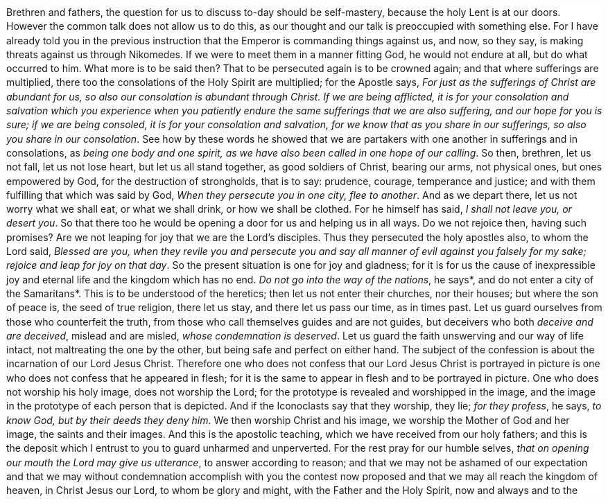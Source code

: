 Brethren and fathers, the question for us to discuss to-day should be
self-mastery, because the holy Lent is at our doors. However the common
talk does not allow us to do this, as our thought and our talk is
preoccupied with something else. For I have already told you in the
previous instruction that the Emperor is commanding things against us,
and now, so they say, is making threats against us through Nikomedes. If
we were to meet them in a manner fitting God, he would not endure at
all, but do what occurred to him. What more is to be said then? That to
be persecuted again is to be crowned again; and that where sufferings
are multiplied, there too the consolations of the Holy Spirit are
multiplied; for the Apostle says, *For just as the sufferings of Christ
are abundant for us, so also our consolation is abundant through Christ.
If we are being afflicted, it is for your consolation and salvation
which you experience when you patiently endure the same sufferings that
we are also suffering, and our hope for you is sure; if we are being
consoled, it is for your consolation and salvation, for we know that as
you share in our sufferings, so also you share in our consolation*. See
how by these words he showed that we are partakers with one another in
sufferings and in consolations, as *being one body and one spirit, as we
have also been called in one hope of our calling*. So then, brethren,
let us not fall, let us not lose heart, but let us all stand together,
as good soldiers of Christ, bearing our arms, not physical ones, but
ones empowered by God, for the destruction of strongholds, that is to
say: prudence, courage, temperance and justice; and with them fulfilling
that which was said by God, *When they persecute you in one city, flee
to another*. And as we depart there, let us not worry what we shall eat,
or what we shall drink, or how we shall be clothed. For he himself has
said, *I shall not leave you, or desert you*. So that there too he would
be opening a door for us and helping us in all ways. Do we not rejoice
then, having such promises? Are we not leaping for joy that we are the
Lord’s disciples. Thus they persecuted the holy apostles also, to whom
the Lord said, *Blessed are you, when they revile you and persecute you
and say all manner of evil against you falsely for my sake; rejoice and
leap for joy on that day*. So the present situation is one for joy and
gladness; for it is for us the cause of inexpressible joy and eternal
life and the kingdom which has no end. *Do not go into the way of the
nations*, he says*, and do not enter a city of the Samaritans*. This is
to be understood of the heretics; then let us not enter their churches,
nor their houses; but where the son of peace is, the seed of true
religion, there let us stay, and there let us pass our time, as in times
past. Let us guard ourselves from those who counterfeit the truth, from
those who call themselves guides and are not guides, but deceivers who
both *deceive and are deceived*, mislead and are misled, *whose
condemnation is deserved*. Let us guard the faith unswerving and our way
of life intact, not maltreating the one by the other, but being safe and
perfect on either hand. The subject of the confession is about the
incarnation of our Lord Jesus Christ. Therefore one who does not confess
that our Lord Jesus Christ is portrayed in picture is one who does not
confess that he appeared in flesh; for it is the same to appear in flesh
and to be portrayed in picture. One who does not worship his holy image,
does not worship the Lord; for the prototype is revealed and worshipped
in the image, and the image in the prototype of each person that is
depicted. And if the Iconoclasts say that they worship, they lie; *for
they profess*, he says, *to know God, but by their deeds they deny him*.
We then worship Christ and his image, we worship the Mother of God and
her image, the saints and their images. And this is the apostolic
teaching, which we have received from our holy fathers; and this is the
deposit which I entrust to you to guard unharmed and unperverted. For
the rest pray for our humble selves, *that on opening our mouth the Lord
may give us utterance*, to answer according to reason; and that we may
not be ashamed of our expectation and that we may without condemnation
accomplish with you the contest now proposed and that we may all reach
the kingdom of heaven, in Christ Jesus our Lord, to whom be glory and
might, with the Father and the Holy Spirit, now and always and to the